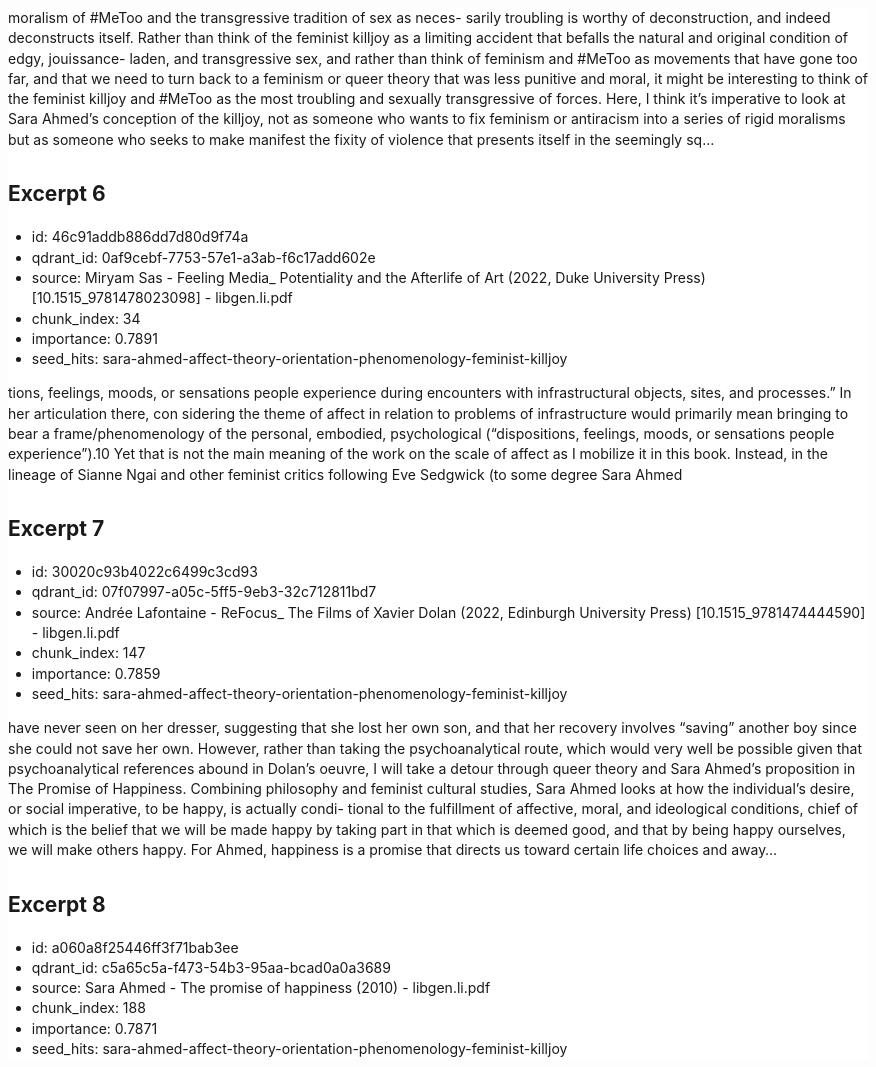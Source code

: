 moralism of #MeToo and the transgressive tradition of sex as neces- sarily troubling is worthy of deconstruction, and indeed deconstructs itself. Rather than think of the feminist killjoy as a limiting accident that befalls the natural and original condition of edgy, jouissance-­ laden, and transgressive sex, and rather than think of feminism and #MeToo as movements that have gone too far, and that we need to turn back to a feminism or queer theory that was less punitive and moral, it might be interesting to think of the feminist killjoy and #MeToo as the most troubling and sexually transgressive of forces. Here, I think it’s imperative to look at Sara Ahmed’s conception of the killjoy, not as someone who wants to fix feminism or antiracism into a series of rigid moralisms but as someone who seeks to make manifest the fixity of violence that presents itself in the seemingly sq…

## Excerpt 6
- id: 46c91addb886dd7d80d9f74a
- qdrant_id: 0af9cebf-7753-57e1-a3ab-f6c17add602e
- source: Miryam Sas - Feeling Media_ Potentiality and the Afterlife of Art (2022, Duke University Press) [10.1515_9781478023098] - libgen.li.pdf
- chunk_index: 34
- importance: 0.7891
- seed_hits: sara-ahmed-affect-theory-orientation-phenomenology-feminist-killjoy

tions, feelings, moods, or sensations ­people experience during encounters with infrastructural objects, sites, and pro­cesses.” In her articulation ­there, con­ sidering the theme of affect in relation to prob­lems of infrastructure would primarily mean bringing to bear a frame/phenomenology of the personal, embodied, psychological (“dispositions, feelings, moods, or sensations ­people experience”).10 Yet that is not the main meaning of the work on the scale of affect as I mobilize it in this book. Instead, in the lineage of Sianne Ngai and other feminist critics following Eve Sedgwick (to some degree Sara Ahmed

## Excerpt 7
- id: 30020c93b4022c6499c3cd93
- qdrant_id: 07f07997-a05c-5ff5-9eb3-32c712811bd7
- source: Andrée Lafontaine - ReFocus_ The Films of Xavier Dolan (2022, Edinburgh University Press) [10.1515_9781474444590] - libgen.li.pdf
- chunk_index: 147
- importance: 0.7859
- seed_hits: sara-ahmed-affect-theory-orientation-phenomenology-feminist-killjoy

have never seen on her dresser, suggesting that she lost her own son, and that her recovery involves “saving” another boy since she could not save her own. However, rather than taking the psychoanalytical route, which would very well be possible given that psychoanalytical references abound in Dolan’s oeuvre, I will take a detour through queer theory and Sara Ahmed’s proposition in The Promise of Happiness. Combining philosophy and feminist cultural studies, Sara Ahmed looks at how the individual’s desire, or social imperative, to be happy, is actually condi- tional to the fulfillment of affective, moral, and ideological conditions, chief of which is the belief that we will be made happy by taking part in that which is deemed good, and that by being happy ourselves, we will make others happy. For Ahmed, happiness is a promise that directs us toward certain life choices and away…

## Excerpt 8
- id: a060a8f25446ff3f71bab3ee
- qdrant_id: c5a65c5a-f473-54b3-95aa-bcad0a0a3689
- source: Sara Ahmed - The promise of happiness (2010) - libgen.li.pdf
- chunk_index: 188
- importance: 0.7871
- seed_hits: sara-ahmed-affect-theory-orientation-phenomenology-feminist-killjoy
